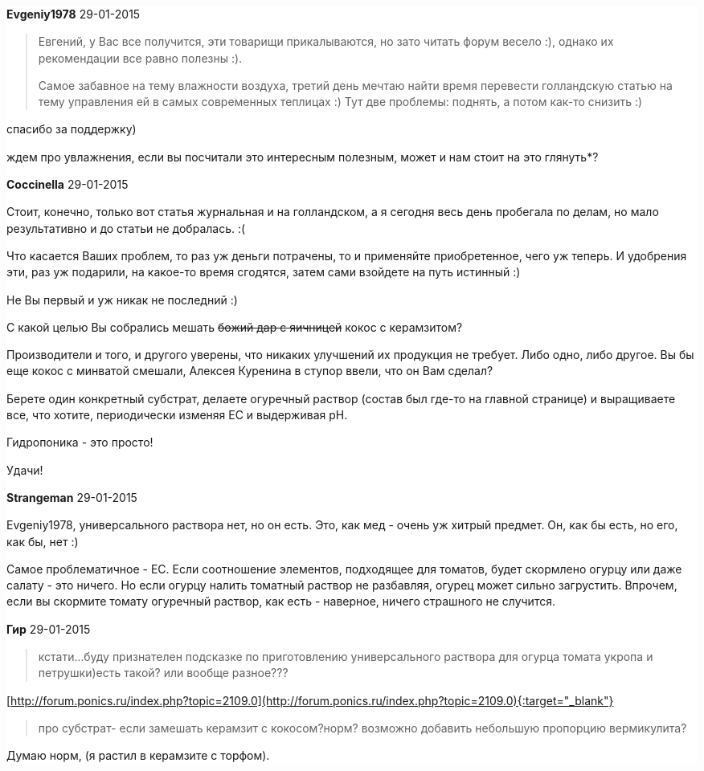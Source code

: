 
**Evgeniy1978** 29-01-2015

> Евгений, у Вас все получится, эти товарищи прикалываются, но зато читать форум весело :), однако их рекомендации все равно полезны :).
> 
> Самое забавное на тему влажности воздуха, третий день мечтаю найти время перевести голландскую статью на тему управления ей в самых современных теплицах :) Тут две проблемы: поднять, а потом как-то снизить :)

спасибо за поддержку)

ждем про увлажнения, если вы посчитали это интересным полезным, может и нам стоит на это глянуть*?


**Coccinella** 29-01-2015

Стоит, конечно, только вот статья журнальная и на голландском, а я сегодня весь день пробегала по делам, но мало результативно и до статьи не добралась. :(

Что касается Ваших проблем, то раз уж деньги потрачены, то и применяйте приобретенное, чего уж теперь. И удобрения эти, раз уж подарили, на какое-то время сгодятся, затем сами взойдете на путь истинный :)

Не Вы первый и уж никак не последний :)

С какой целью Вы собрались мешать ~~божий дар с яичницей~~ кокос с керамзитом? 

Производители и того, и другого уверены, что никаких улучшений их продукция не требует. Либо одно, либо другое. Вы бы еще кокос с минватой смешали, Алексея Куренина в ступор ввели, что он Вам сделал?

Берете один конкретный субстрат, делаете огуречный раствор (состав был где-то на главной странице) и выращиваете все, что хотите, периодически изменяя ЕС и выдерживая рН. 

Гидропоника - это просто!

Удачи!


**Strangeman** 29-01-2015

Evgeniy1978, универсального раствора нет, но он есть. Это, как мед - очень уж хитрый предмет. Он, как бы есть, но его, как бы, нет :)

Самое проблематичное - EC. Если соотношение элементов, подходящее для томатов, будет скормлено огурцу или даже салату - это ничего. Но если огурцу налить томатный раствор не разбавляя, огурец может сильно загрустить. Впрочем, если вы скормите томату огуречный раствор, как есть - наверное, ничего страшного не случится.


**Гир** 29-01-2015

> кстати...буду признателен подсказке по приготовлению универсального раствора для огурца томата укропа и петрушки)есть такой? или вообще разное???

[http://forum.ponics.ru/index.php?topic=2109.0](http://forum.ponics.ru/index.php?topic=2109.0){:target="_blank"}

> про субстрат- если замешать керамзит с кокосом?норм? возможно добавить небольшую пропорцию вермикулита?

Думаю норм, (я растил в керамзите с торфом). 
